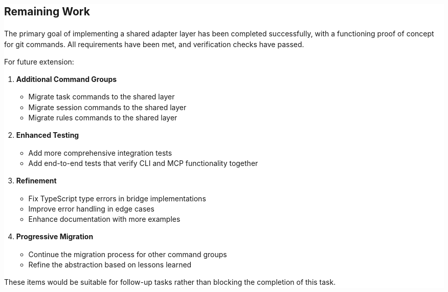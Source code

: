 ## Remaining Work

The primary goal of implementing a shared adapter layer has been completed successfully, with a functioning proof of concept for git commands. All requirements have been met, and verification checks have passed.

For future extension:

1. **Additional Command Groups**

   - Migrate task commands to the shared layer
   - Migrate session commands to the shared layer
   - Migrate rules commands to the shared layer

2. **Enhanced Testing**

   - Add more comprehensive integration tests
   - Add end-to-end tests that verify CLI and MCP functionality together

3. **Refinement**

   - Fix TypeScript type errors in bridge implementations
   - Improve error handling in edge cases
   - Enhance documentation with more examples

4. **Progressive Migration**
   - Continue the migration process for other command groups
   - Refine the abstraction based on lessons learned

These items would be suitable for follow-up tasks rather than blocking the completion of this task.
